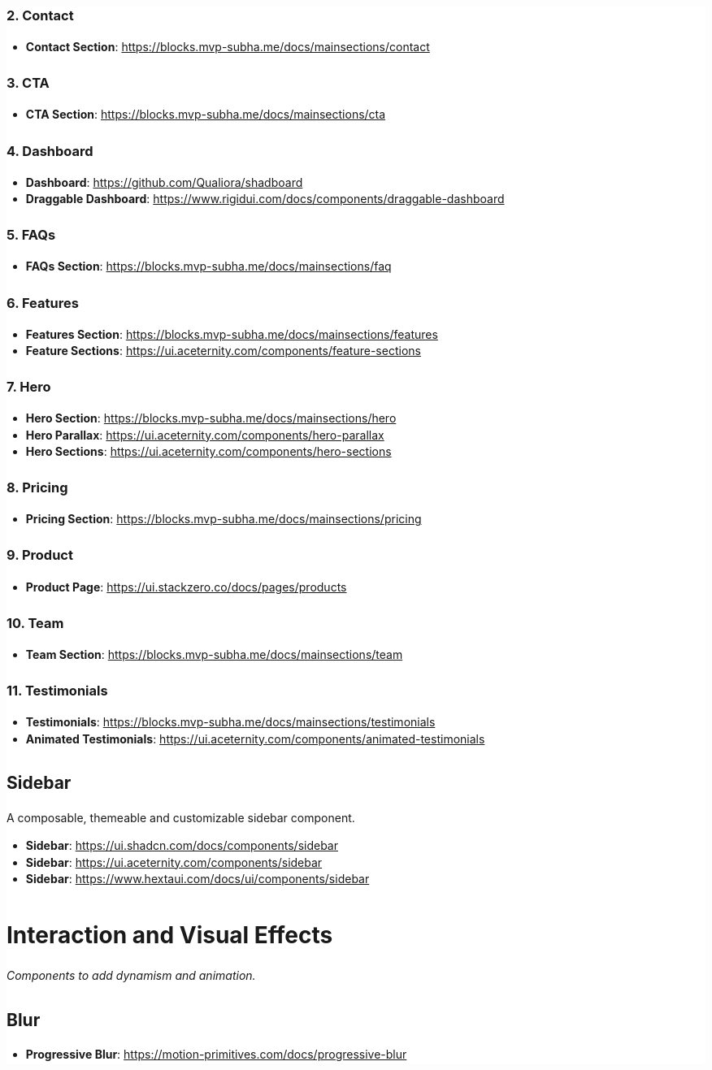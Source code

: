 ### 2. Contact
- **Contact Section**: https://blocks.mvp-subha.me/docs/mainsections/contact

### 3. CTA
- **CTA Section**: https://blocks.mvp-subha.me/docs/mainsections/cta

### 4. Dashboard
- **Dashboard**: https://github.com/Qualiora/shadboard
- **Draggable Dashboard**: https://www.rigidui.com/docs/components/draggable-dashboard

### 5. FAQs
- **FAQs Section**: https://blocks.mvp-subha.me/docs/mainsections/faq

### 6. Features
- **Features Section**: https://blocks.mvp-subha.me/docs/mainsections/features
- **Feature Sections**: https://ui.aceternity.com/components/feature-sections

### 7. Hero
- **Hero Section**: https://blocks.mvp-subha.me/docs/mainsections/hero
- **Hero Parallax**: https://ui.aceternity.com/components/hero-parallax
- **Hero Sections**: https://ui.aceternity.com/components/hero-sections

### 8. Pricing
- **Pricing Section**: https://blocks.mvp-subha.me/docs/mainsections/pricing

### 9. Product
- **Product Page**: https://ui.stackzero.co/docs/pages/products

### 10. Team
- **Team Section**: https://blocks.mvp-subha.me/docs/mainsections/team

### 11. Testimonials
- **Testimonials**: https://blocks.mvp-subha.me/docs/mainsections/testimonials
- **Animated Testimonials**: https://ui.aceternity.com/components/animated-testimonials

## Sidebar
A composable, themeable and customizable sidebar component.
- **Sidebar**: https://ui.shadcn.com/docs/components/sidebar
- **Sidebar**: https://ui.aceternity.com/components/sidebar
- **Sidebar**: https://www.hextaui.com/docs/ui/components/sidebar

# Interaction and Visual Effects
*Components to add dynamism and animation.*

## Blur
- **Progressive Blur**: https://motion-primitives.com/docs/progressive-blur
